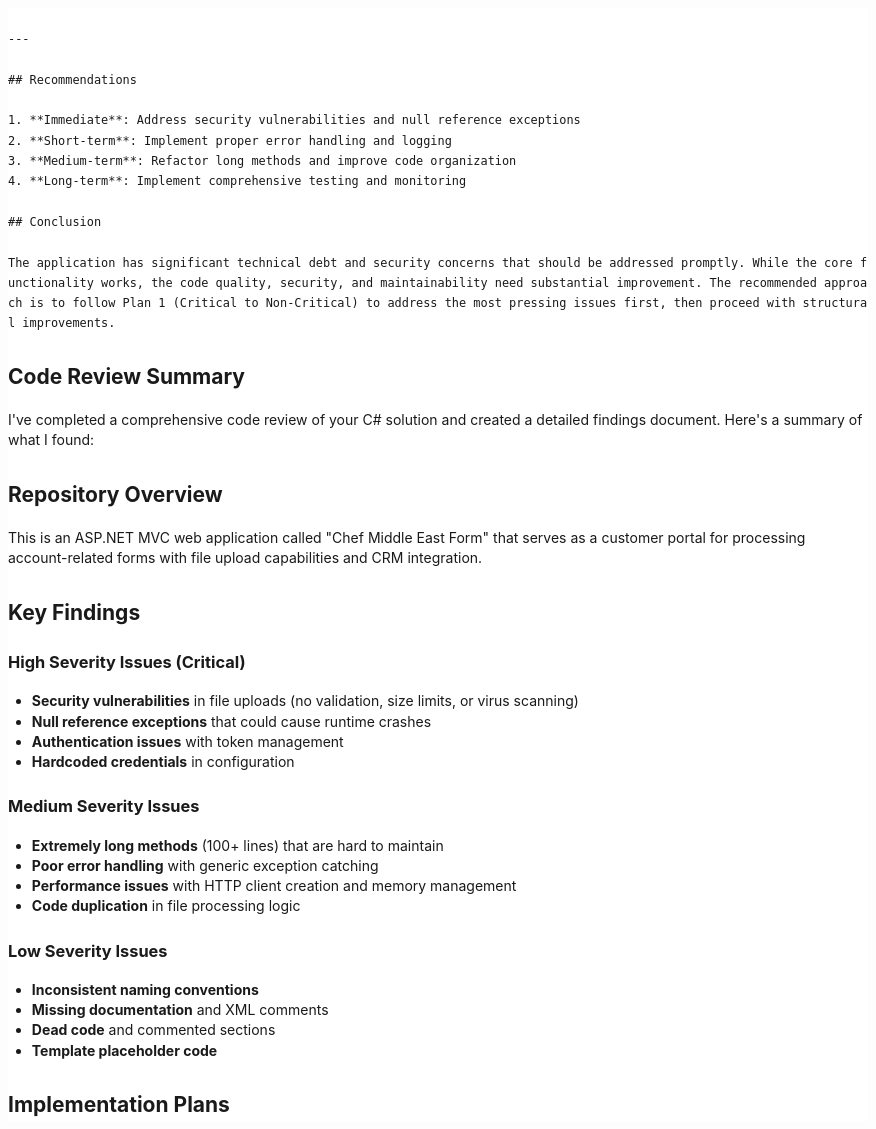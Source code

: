 ```plaintext

---

## Recommendations

1. **Immediate**: Address security vulnerabilities and null reference exceptions
2. **Short-term**: Implement proper error handling and logging
3. **Medium-term**: Refactor long methods and improve code organization
4. **Long-term**: Implement comprehensive testing and monitoring

## Conclusion

The application has significant technical debt and security concerns that should be addressed promptly. While the core functionality works, the code quality, security, and maintainability need substantial improvement. The recommended approach is to follow Plan 1 (Critical to Non-Critical) to address the most pressing issues first, then proceed with structural improvements.
```

## Code Review Summary

I've completed a comprehensive code review of your C# solution and created a detailed findings document. Here's a summary of what I found:

## **Repository Overview**
This is an ASP.NET MVC web application called "Chef Middle East Form" that serves as a customer portal for processing account-related forms with file upload capabilities and CRM integration.

## **Key Findings**

### **High Severity Issues (Critical)**
- **Security vulnerabilities** in file uploads (no validation, size limits, or virus scanning)
- **Null reference exceptions** that could cause runtime crashes
- **Authentication issues** with token management
- **Hardcoded credentials** in configuration

### **Medium Severity Issues**
- **Extremely long methods** (100+ lines) that are hard to maintain
- **Poor error handling** with generic exception catching
- **Performance issues** with HTTP client creation and memory management
- **Code duplication** in file processing logic

### **Low Severity Issues**
- **Inconsistent naming conventions**
- **Missing documentation** and XML comments
- **Dead code** and commented sections
- **Template placeholder code**

## **Implementation Plans**
